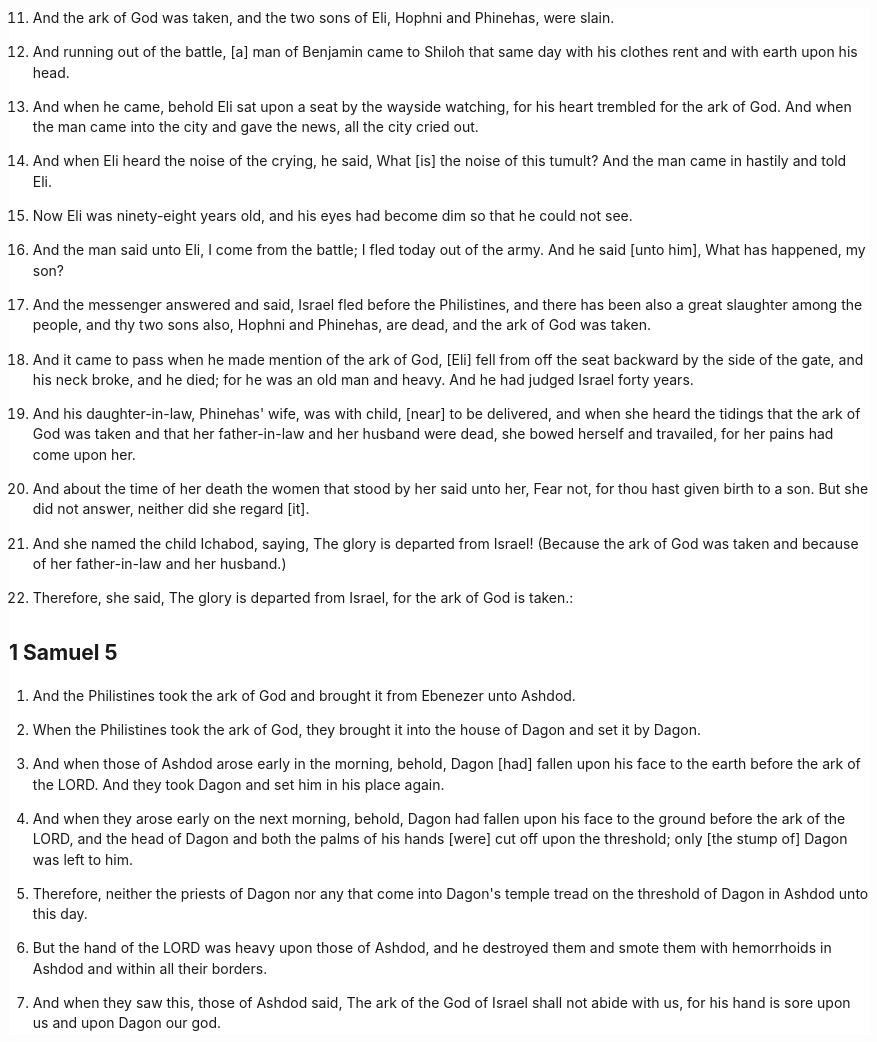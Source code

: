 11. And the ark of God was taken, and the two sons of Eli, Hophni and Phinehas, were slain.

12. And running out of the battle, [a] man of Benjamin came to Shiloh that same day with his clothes rent and with earth upon his head.

13. And when he came, behold Eli sat upon a seat by the wayside watching, for his heart trembled for the ark of God. And when the man came into the city and gave the news, all the city cried out.

14. And when Eli heard the noise of the crying, he said, What [is] the noise of this tumult? And the man came in hastily and told Eli.

15. Now Eli was ninety-eight years old, and his eyes had become dim so that he could not see.

16. And the man said unto Eli, I come from the battle; I fled today out of the army. And he said [unto him], What has happened, my son?

17. And the messenger answered and said, Israel fled before the Philistines, and there has been also a great slaughter among the people, and thy two sons also, Hophni and Phinehas, are dead, and the ark of God was taken.

18. And it came to pass when he made mention of the ark of God, [Eli] fell from off the seat backward by the side of the gate, and his neck broke, and he died; for he was an old man and heavy. And he had judged Israel forty years.

19. And his daughter-in-law, Phinehas' wife, was with child, [near] to be delivered, and when she heard the tidings that the ark of God was taken and that her father-in-law and her husband were dead, she bowed herself and travailed, for her pains had come upon her.

20. And about the time of her death the women that stood by her said unto her, Fear not, for thou hast given birth to a son. But she did not answer, neither did she regard [it].

21. And she named the child Ichabod, saying, The glory is departed from Israel! (Because the ark of God was taken and because of her father-in-law and her husband.)

22. Therefore, she said, The glory is departed from Israel, for the ark of God is taken.:

## 1 Samuel 5

1. And the Philistines took the ark of God and brought it from Ebenezer unto Ashdod.

2. When the Philistines took the ark of God, they brought it into the house of Dagon and set it by Dagon.

3. And when those of Ashdod arose early in the morning, behold, Dagon [had] fallen upon his face to the earth before the ark of the LORD. And they took Dagon and set him in his place again.

4. And when they arose early on the next morning, behold, Dagon had fallen upon his face to the ground before the ark of the LORD, and the head of Dagon and both the palms of his hands [were] cut off upon the threshold; only [the stump of] Dagon was left to him.

5. Therefore, neither the priests of Dagon nor any that come into Dagon's temple tread on the threshold of Dagon in Ashdod unto this day.

6. But the hand of the LORD was heavy upon those of Ashdod, and he destroyed them and smote them with hemorrhoids in Ashdod and within all their borders.

7. And when they saw this, those of Ashdod said, The ark of the God of Israel shall not abide with us, for his hand is sore upon us and upon Dagon our god.

